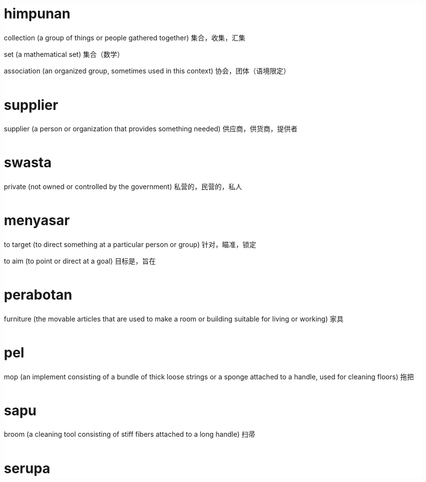 # himpunan

collection (a group of things or people gathered together)
集合，收集，汇集

set (a mathematical set)
集合（数学）

association (an organized group, sometimes used in this context)
协会，团体（语境限定）

# supplier

supplier (a person or organization that provides something needed)
供应商，供货商，提供者

# swasta

private (not owned or controlled by the government)
私营的，民营的，私人

# menyasar

to target (to direct something at a particular person or group)
针对，瞄准，锁定

to aim (to point or direct at a goal)
目标是，旨在

# perabotan

furniture (the movable articles that are used to make a room or building suitable for living or working)
家具

# pel

mop (an implement consisting of a bundle of thick loose strings or a sponge attached to a handle, used for cleaning floors)
拖把

# sapu

broom (a cleaning tool consisting of stiff fibers attached to a long handle)
扫帚

# serupa
